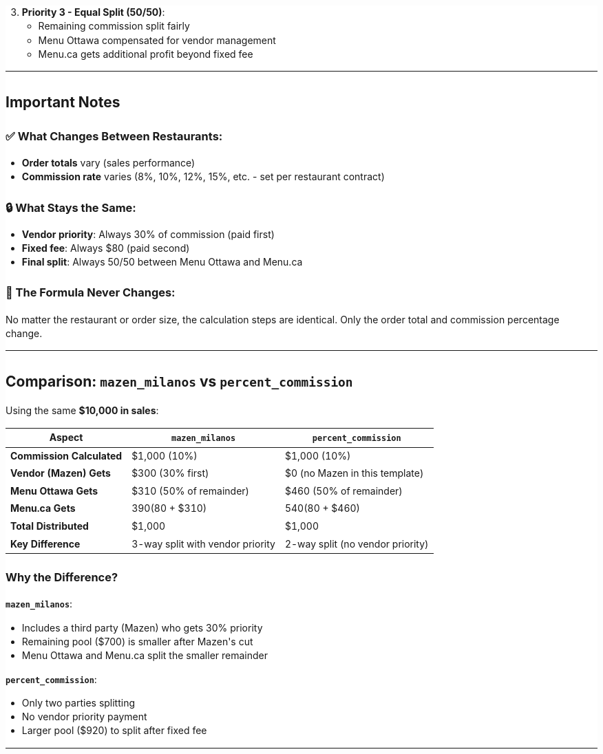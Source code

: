 3. **Priority 3 - Equal Split (50/50)**: 
   - Remaining commission split fairly
   - Menu Ottawa compensated for vendor management
   - Menu.ca gets additional profit beyond fixed fee

---

## Important Notes

### ✅ What Changes Between Restaurants:
- **Order totals** vary (sales performance)
- **Commission rate** varies (8%, 10%, 12%, 15%, etc. - set per restaurant contract)

### 🔒 What Stays the Same:
- **Vendor priority**: Always 30% of commission (paid first)
- **Fixed fee**: Always $80 (paid second)
- **Final split**: Always 50/50 between Menu Ottawa and Menu.ca

### 🧮 The Formula Never Changes:
No matter the restaurant or order size, the calculation steps are identical. Only the order total and commission percentage change.

---

## Comparison: `mazen_milanos` vs `percent_commission`

Using the same **$10,000 in sales**:

| Aspect | `mazen_milanos` | `percent_commission` |
|--------|-----------------|---------------------|
| **Commission Calculated** | $1,000 (10%) | $1,000 (10%) |
| **Vendor (Mazen) Gets** | $300 (30% first) | $0 (no Mazen in this template) |
| **Menu Ottawa Gets** | $310 (50% of remainder) | $460 (50% of remainder) |
| **Menu.ca Gets** | $390 ($80 + $310) | $540 ($80 + $460) |
| **Total Distributed** | $1,000 | $1,000 |
| **Key Difference** | 3-way split with vendor priority | 2-way split (no vendor priority) |

### Why the Difference?

**`mazen_milanos`**:
- Includes a third party (Mazen) who gets 30% priority
- Remaining pool ($700) is smaller after Mazen's cut
- Menu Ottawa and Menu.ca split the smaller remainder

**`percent_commission`**:
- Only two parties splitting
- No vendor priority payment
- Larger pool ($920) to split after fixed fee

---